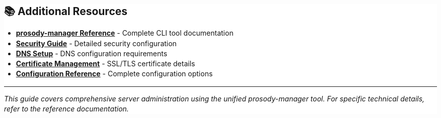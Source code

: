 
## 📚 Additional Resources

- **[prosody-manager Reference](prosody-manager-guide.md)** - Complete CLI tool documentation
- **[Security Guide](security.md)** - Detailed security configuration
- **[DNS Setup](dns-setup.md)** - DNS configuration requirements
- **[Certificate Management](certificate-management.md)** - SSL/TLS certificate details
- **[Configuration Reference](../../reference/configuration-reference.md)** - Complete configuration options

---

*This guide covers comprehensive server administration using the unified prosody-manager tool. For specific technical details, refer to the reference documentation.*
